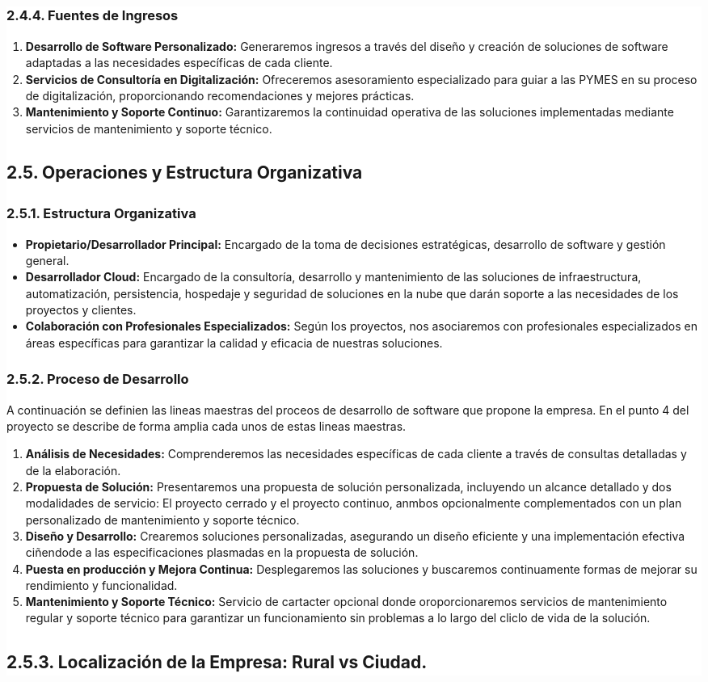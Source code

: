 ### 2.4.4. Fuentes de Ingresos
1. **Desarrollo de Software Personalizado:** Generaremos ingresos a través del diseño y creación de soluciones de 
software adaptadas a las necesidades específicas de cada cliente.
2. **Servicios de Consultoría en Digitalización:** Ofreceremos asesoramiento especializado para guiar a las PYMES en su
proceso de digitalización, proporcionando recomendaciones y mejores prácticas.
3. **Mantenimiento y Soporte Continuo:** Garantizaremos la continuidad operativa de las soluciones implementadas
mediante servicios de mantenimiento y soporte técnico.

<div style="page-break-after: always;"></div>

## 2.5. Operaciones y Estructura Organizativa

### 2.5.1. Estructura Organizativa
- **Propietario/Desarrollador Principal:** Encargado de la toma de decisiones estratégicas, desarrollo de software 
y gestión general.
- **Desarrollador Cloud:** Encargado de la consultoría, desarrollo y mantenimiento de las soluciones de infraestructura,
automatización, persistencia, hospedaje y seguridad de soluciones en la nube que darán soporte a las necesidades
de los proyectos y clientes.
- **Colaboración con Profesionales Especializados:** Según los proyectos, nos asociaremos con profesionales 
especializados en áreas específicas para garantizar la calidad y eficacia de nuestras soluciones.

### 2.5.2. Proceso de Desarrollo
A continuación se definien las lineas maestras del proceos de desarrollo de software que propone la empresa.
En el punto 4 del proyecto se describe de forma amplia cada unos de estas lineas maestras.

1. **Análisis de Necesidades:** Comprenderemos las necesidades específicas de cada cliente a través de consultas
detalladas y de la elaboración.
2. **Propuesta de Solución:** Presentaremos una propuesta de solución personalizada, incluyendo un alcance detallado y
dos modalidades de servicio: El proyecto cerrado y el proyecto continuo, anmbos opcionalmente complementados con un plan
personalizado de mantenimiento y soporte técnico.
2. **Diseño y Desarrollo:** Crearemos soluciones personalizadas, asegurando un diseño eficiente y una implementación
efectiva ciñendode a las especificaciones plasmadas en la propuesta de solución.
3. **Puesta en producción y Mejora Continua:** Desplegaremos las soluciones y buscaremos continuamente formas de mejorar su
rendimiento y funcionalidad.
4. **Mantenimiento y Soporte Técnico:** Servicio de cartacter opcional donde oroporcionaremos servicios de 
mantenimiento regular y soporte técnico para garantizar un funcionamiento sin problemas a lo largo del cliclo de vida
de la solución.
## 2.5.3. Localización de la Empresa: Rural vs Ciudad.
